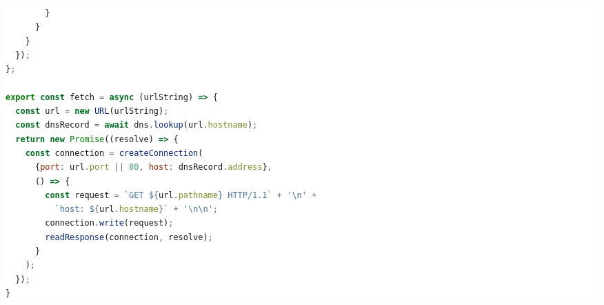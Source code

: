 ```javascript
        }
      }
    }
  });
};

export const fetch = async (urlString) => {
  const url = new URL(urlString);
  const dnsRecord = await dns.lookup(url.hostname);
  return new Promise((resolve) => {
    const connection = createConnection(
      {port: url.port || 80, host: dnsRecord.address},
      () => {
        const request = `GET ${url.pathname} HTTP/1.1` + '\n' +
          `host: ${url.hostname}` + '\n\n';
        connection.write(request);
        readResponse(connection, resolve);
      }
    );
  });
}
```